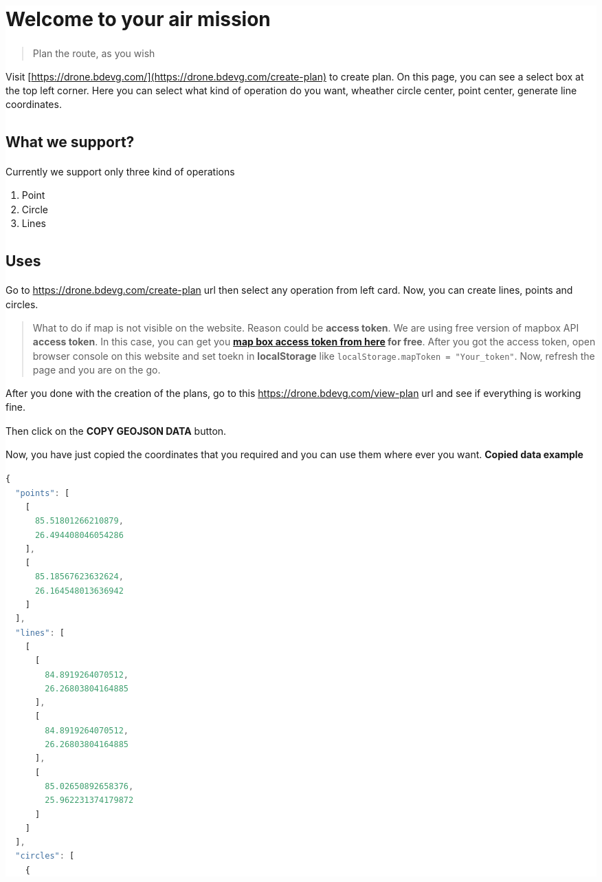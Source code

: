 # Welcome to your air mission
> Plan the route, as you wish
> 
Visit [https://drone.bdevg.com/](https://drone.bdevg.com/create-plan) to create plan. On this page, you can see a select box at the top left corner. Here you can select what  kind of operation do you want, wheather circle center, point center, generate line coordinates.

## What we support?
Currently we support only three kind of operations

1. Point
2. Circle
3. Lines

## Uses
Go to <https://drone.bdevg.com/create-plan> url then select any operation from left card. Now, you can create lines, points and circles. 
> What to do if map is not visible on the website.
> Reason could be **access token**. We are using free version of mapbox API **access token**.
> In this case, you can get you **[map box access token from here](https://docs.mapbox.com/help/how-mapbox-works/access-tokens/) for free**. After you  got the access token, open browser console on this website and set toekn in **localStorage** like `localStorage.mapToken = "Your_token"`.
> Now, refresh the page and you are on the go.
> 
After you done with the creation of the plans, go to this <https://drone.bdevg.com/view-plan> url and see if everything is working fine.

Then click on the **COPY GEOJSON DATA** button.

Now, you have just copied the coordinates that you required and you can use them where ever you want.
**Copied data example**
```js
{
  "points": [
    [
      85.51801266210879,
      26.494408046054286
    ],
    [
      85.18567623632624,
      26.164548013636942
    ]
  ],
  "lines": [
    [
      [
        84.8919264070512,
        26.26803804164885
      ],
      [
        84.8919264070512,
        26.26803804164885
      ],
      [
        85.02650892658376,
        25.962231374179872
      ]
    ]
  ],
  "circles": [
    {
```